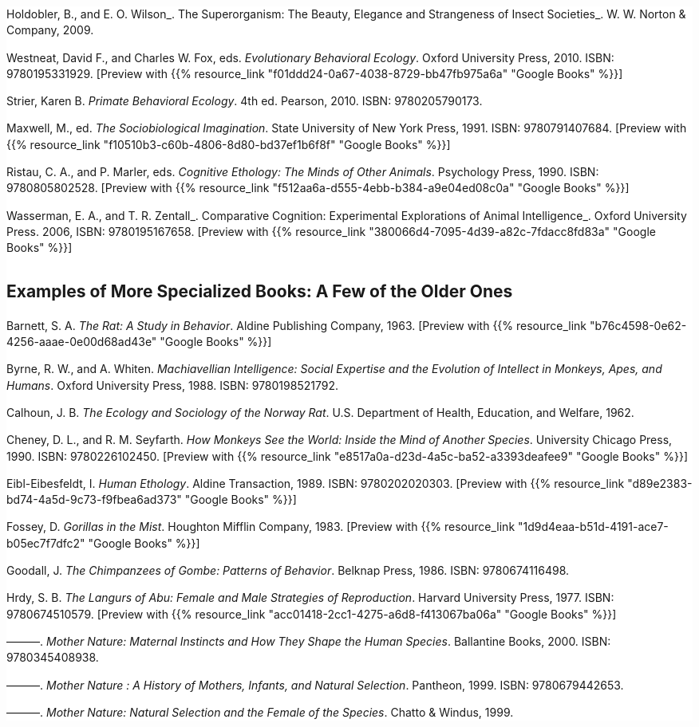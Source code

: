 Holdobler, B., and E. O. Wilson\_. The Superorganism: The Beauty, Elegance and Strangeness of Insect Societies\_. W. W. Norton & Company, 2009.

Westneat, David F., and Charles W. Fox, eds. *Evolutionary Behavioral Ecology*. Oxford University Press, 2010. ISBN: 9780195331929. \[Preview with {{% resource_link "f01ddd24-0a67-4038-8729-bb47fb975a6a" "Google Books" %}}\]

Strier, Karen B. *Primate Behavioral Ecology*. 4th ed. Pearson, 2010. ISBN: 9780205790173.

Maxwell, M., ed. *The Sociobiological Imagination*. State University of New York Press, 1991. ISBN: 9780791407684. \[Preview with {{% resource_link "f10510b3-c60b-4806-8d80-bd37ef1b6f8f" "Google Books" %}}\]

Ristau, C. A., and P. Marler, eds. *Cognitive Ethology: The Minds of Other Animals*. Psychology Press, 1990. ISBN: 9780805802528. \[Preview with {{% resource_link "f512aa6a-d555-4ebb-b384-a9e04ed08c0a" "Google Books" %}}\]

Wasserman, E. A., and T. R. Zentall\_. Comparative Cognition: Experimental Explorations of Animal Intelligence\_. Oxford University Press. 2006, ISBN: 9780195167658. \[Preview with {{% resource_link "380066d4-7095-4d39-a82c-7fdacc8fd83a" "Google Books" %}}\]

## Examples of More Specialized Books: A Few of the Older Ones

Barnett, S. A. *The Rat: A Study in Behavior*. Aldine Publishing Company, 1963. \[Preview with {{% resource_link "b76c4598-0e62-4256-aaae-0e00d68ad43e" "Google Books" %}}\]

Byrne, R. W., and A. Whiten. *Machiavellian Intelligence: Social Expertise and the Evolution of Intellect in Monkeys, Apes, and Humans*. Oxford University Press, 1988. ISBN: 9780198521792.

Calhoun, J. B. *The Ecology and Sociology of the Norway Rat*. U.S. Department of Health, Education, and Welfare, 1962.

Cheney, D. L., and R. M. Seyfarth. *How Monkeys See the World: Inside the Mind of Another Species*. University Chicago Press, 1990. ISBN: 9780226102450. \[Preview with {{% resource_link "e8517a0a-d23d-4a5c-ba52-a3393deafee9" "Google Books" %}}\]

Eibl-Eibesfeldt, I. *Human Ethology*. Aldine Transaction, 1989. ISBN: 9780202020303. \[Preview with {{% resource_link "d89e2383-bd74-4a5d-9c73-f9fbea6ad373" "Google Books" %}}\]

Fossey, D. *Gorillas in the Mist*. Houghton Mifflin Company, 1983. \[Preview with {{% resource_link "1d9d4eaa-b51d-4191-ace7-b05ec7f7dfc2" "Google Books" %}}\]

Goodall, J. *The Chimpanzees of Gombe: Patterns of Behavior*. Belknap Press, 1986. ISBN: 9780674116498.

Hrdy, S. B. *The Langurs of Abu: Female and Male Strategies of Reproduction*. Harvard University Press, 1977. ISBN: 9780674510579. \[Preview with {{% resource_link "acc01418-2cc1-4275-a6d8-f413067ba06a" "Google Books" %}}\]

———. *Mother Nature: Maternal Instincts and How They Shape the Human Species*. Ballantine Books, 2000. ISBN: 9780345408938.

———. *Mother Nature : A History of Mothers, Infants, and Natural Selection*. Pantheon, 1999. ISBN: 9780679442653.

———. *Mother Nature: Natural Selection and the Female of the Species*. Chatto & Windus, 1999.
